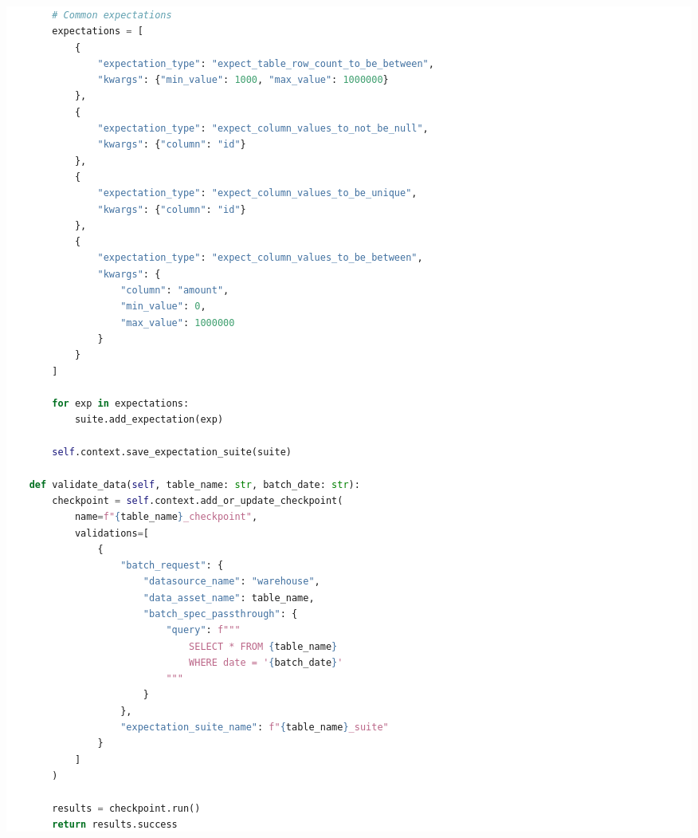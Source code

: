 ```python
        # Common expectations
        expectations = [
            {
                "expectation_type": "expect_table_row_count_to_be_between",
                "kwargs": {"min_value": 1000, "max_value": 1000000}
            },
            {
                "expectation_type": "expect_column_values_to_not_be_null",
                "kwargs": {"column": "id"}
            },
            {
                "expectation_type": "expect_column_values_to_be_unique",
                "kwargs": {"column": "id"}
            },
            {
                "expectation_type": "expect_column_values_to_be_between",
                "kwargs": {
                    "column": "amount",
                    "min_value": 0,
                    "max_value": 1000000
                }
            }
        ]
        
        for exp in expectations:
            suite.add_expectation(exp)
        
        self.context.save_expectation_suite(suite)
        
    def validate_data(self, table_name: str, batch_date: str):
        checkpoint = self.context.add_or_update_checkpoint(
            name=f"{table_name}_checkpoint",
            validations=[
                {
                    "batch_request": {
                        "datasource_name": "warehouse",
                        "data_asset_name": table_name,
                        "batch_spec_passthrough": {
                            "query": f"""
                                SELECT * FROM {table_name}
                                WHERE date = '{batch_date}'
                            """
                        }
                    },
                    "expectation_suite_name": f"{table_name}_suite"
                }
            ]
        )
        
        results = checkpoint.run()
        return results.success
```
